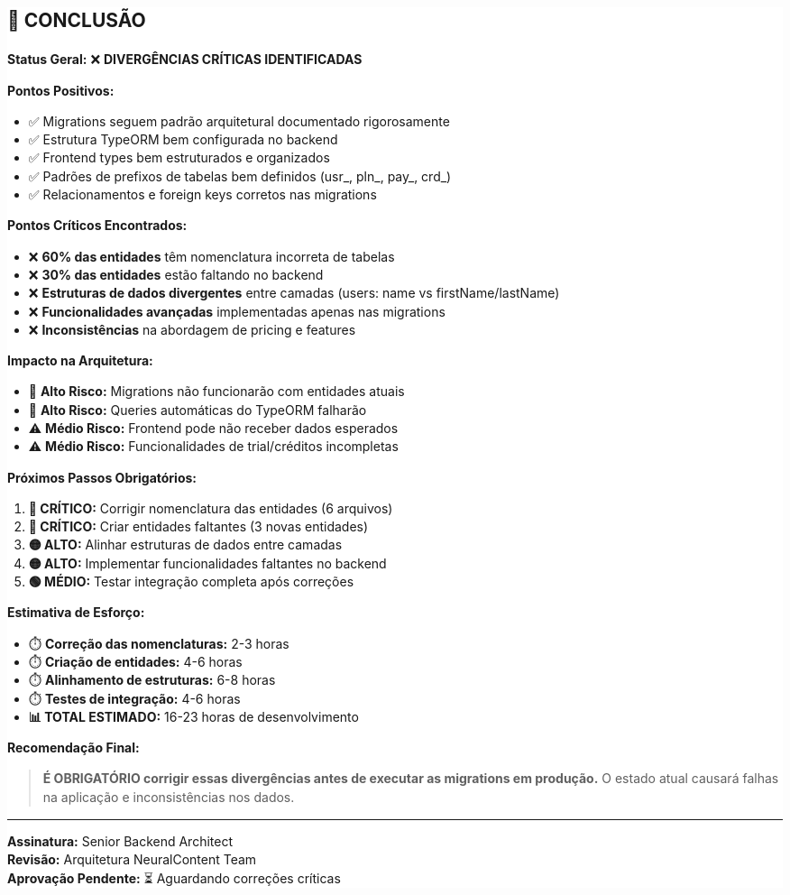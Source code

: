 
## 🎯 CONCLUSÃO

**Status Geral:** ❌ **DIVERGÊNCIAS CRÍTICAS IDENTIFICADAS**

**Pontos Positivos:**
- ✅ Migrations seguem padrão arquitetural documentado rigorosamente
- ✅ Estrutura TypeORM bem configurada no backend
- ✅ Frontend types bem estruturados e organizados
- ✅ Padrões de prefixos de tabelas bem definidos (usr_, pln_, pay_, crd_)
- ✅ Relacionamentos e foreign keys corretos nas migrations

**Pontos Críticos Encontrados:**
- ❌ **60% das entidades** têm nomenclatura incorreta de tabelas
- ❌ **30% das entidades** estão faltando no backend
- ❌ **Estruturas de dados divergentes** entre camadas (users: name vs firstName/lastName)
- ❌ **Funcionalidades avançadas** implementadas apenas nas migrations
- ❌ **Inconsistências** na abordagem de pricing e features

**Impacto na Arquitetura:**
- 🚨 **Alto Risco:** Migrations não funcionarão com entidades atuais
- 🚨 **Alto Risco:** Queries automáticas do TypeORM falharão
- ⚠️ **Médio Risco:** Frontend pode não receber dados esperados
- ⚠️ **Médio Risco:** Funcionalidades de trial/créditos incompletas

**Próximos Passos Obrigatórios:**
1. **🔴 CRÍTICO:** Corrigir nomenclatura das entidades (6 arquivos)
2. **🔴 CRÍTICO:** Criar entidades faltantes (3 novas entidades)
3. **🟡 ALTO:** Alinhar estruturas de dados entre camadas
4. **🟡 ALTO:** Implementar funcionalidades faltantes no backend
5. **🟢 MÉDIO:** Testar integração completa após correções

**Estimativa de Esforço:**
- ⏱️ **Correção das nomenclaturas:** 2-3 horas
- ⏱️ **Criação de entidades:** 4-6 horas  
- ⏱️ **Alinhamento de estruturas:** 6-8 horas
- ⏱️ **Testes de integração:** 4-6 horas
- **📊 TOTAL ESTIMADO:** 16-23 horas de desenvolvimento

**Recomendação Final:**
> **É OBRIGATÓRIO corrigir essas divergências antes de executar as migrations em produção.** 
> O estado atual causará falhas na aplicação e inconsistências nos dados.

---

**Assinatura:** Senior Backend Architect  
**Revisão:** Arquitetura NeuralContent Team  
**Aprovação Pendente:** ⏳ Aguardando correções críticas

